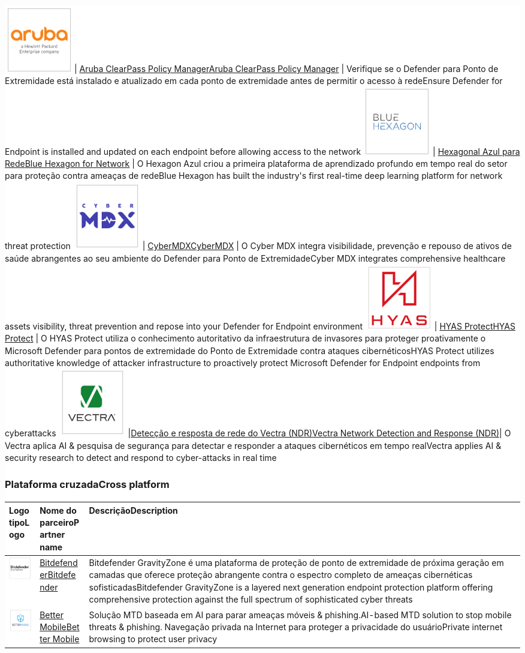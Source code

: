![Imagem do logotipo do Gerenciador de Políticas aruba ClearPass](images/aruba-logo.png) | [<span data-ttu-id="a22e7-201">Aruba ClearPass Policy Manager</span><span class="sxs-lookup"><span data-stu-id="a22e7-201">Aruba ClearPass Policy Manager</span></span>](https://go.microsoft.com/fwlink/?linkid=2127544) | <span data-ttu-id="a22e7-202">Verifique se o Defender para Ponto de Extremidade está instalado e atualizado em cada ponto de extremidade antes de permitir o acesso à rede</span><span class="sxs-lookup"><span data-stu-id="a22e7-202">Ensure Defender for Endpoint is installed and updated on each endpoint before allowing access to the network</span></span>
![Imagem do hexagonal azul para o logotipo da rede](images/bluehexagon-logo.png) | [<span data-ttu-id="a22e7-204">Hexagonal Azul para Rede</span><span class="sxs-lookup"><span data-stu-id="a22e7-204">Blue Hexagon for Network</span></span>](https://go.microsoft.com/fwlink/?linkid=2104613) | <span data-ttu-id="a22e7-205">O Hexagon Azul criou a primeira plataforma de aprendizado profundo em tempo real do setor para proteção contra ameaças de rede</span><span class="sxs-lookup"><span data-stu-id="a22e7-205">Blue Hexagon has built the industry's first real-time deep learning platform for network threat protection</span></span>
![Imagem do logotipo CyberMDX](images/cybermdx-logo.png) | [<span data-ttu-id="a22e7-207">CyberMDX</span><span class="sxs-lookup"><span data-stu-id="a22e7-207">CyberMDX</span></span>](https://go.microsoft.com/fwlink/?linkid=2135620) | <span data-ttu-id="a22e7-208">O Cyber MDX integra visibilidade, prevenção e repouso de ativos de saúde abrangentes ao seu ambiente do Defender para Ponto de Extremidade</span><span class="sxs-lookup"><span data-stu-id="a22e7-208">Cyber MDX integrates comprehensive healthcare assets visibility, threat prevention and repose into your Defender for Endpoint environment</span></span>
![Imagem do logotipo HYAS Protect](images/hyas-logo.png) | [<span data-ttu-id="a22e7-210">HYAS Protect</span><span class="sxs-lookup"><span data-stu-id="a22e7-210">HYAS Protect</span></span>](https://go.microsoft.com/fwlink/?linkid=2156763) | <span data-ttu-id="a22e7-211">O HYAS Protect utiliza o conhecimento autoritativo da infraestrutura de invasores para proteger proativamente o Microsoft Defender para pontos de extremidade do Ponto de Extremidade contra ataques cibernéticos</span><span class="sxs-lookup"><span data-stu-id="a22e7-211">HYAS Protect utilizes authoritative knowledge of attacker infrastructure to proactively protect Microsoft Defender for Endpoint endpoints from cyberattacks</span></span>
![Imagem do logotipo de Detecção e Resposta de Rede vectra (NDR)](images/vectra-logo.png) |[<span data-ttu-id="a22e7-213">Detecção e resposta de rede do Vectra (NDR)</span><span class="sxs-lookup"><span data-stu-id="a22e7-213">Vectra Network Detection and Response (NDR)</span></span>](https://go.microsoft.com/fwlink/?linkid=866934)| <span data-ttu-id="a22e7-214">O Vectra aplica AI & pesquisa de segurança para detectar e responder a ataques cibernéticos em tempo real</span><span class="sxs-lookup"><span data-stu-id="a22e7-214">Vectra applies AI & security research to detect and respond to cyber-attacks in real time</span></span>


### <a name="cross-platform"></a><span data-ttu-id="a22e7-215">Plataforma cruzada</span><span class="sxs-lookup"><span data-stu-id="a22e7-215">Cross platform</span></span>
<span data-ttu-id="a22e7-216">Logotipo</span><span class="sxs-lookup"><span data-stu-id="a22e7-216">Logo</span></span> |<span data-ttu-id="a22e7-217">Nome do parceiro</span><span class="sxs-lookup"><span data-stu-id="a22e7-217">Partner name</span></span>   | <span data-ttu-id="a22e7-218">Descrição</span><span class="sxs-lookup"><span data-stu-id="a22e7-218">Description</span></span> 
:---|:---|:---
![Imagem do logotipo Bitdefender](images/bitdefender-logo.png)| [<span data-ttu-id="a22e7-220">Bitdefender</span><span class="sxs-lookup"><span data-stu-id="a22e7-220">Bitdefender</span></span>](https://go.microsoft.com/fwlink/?linkid=860032)| <span data-ttu-id="a22e7-221">Bitdefender GravityZone é uma plataforma de proteção de ponto de extremidade de próxima geração em camadas que oferece proteção abrangente contra o espectro completo de ameaças cibernéticas sofisticadas</span><span class="sxs-lookup"><span data-stu-id="a22e7-221">Bitdefender GravityZone is a layered next generation endpoint protection platform offering comprehensive protection against the full spectrum of sophisticated cyber threats</span></span>
![Imagem do logotipo do Better Mobile](images/bettermobile-logo.png) | [<span data-ttu-id="a22e7-223">Better Mobile</span><span class="sxs-lookup"><span data-stu-id="a22e7-223">Better Mobile</span></span>](https://go.microsoft.com/fwlink/?linkid=2086214)| <span data-ttu-id="a22e7-224">Solução MTD baseada em AI para parar ameaças móveis & phishing.</span><span class="sxs-lookup"><span data-stu-id="a22e7-224">AI-based MTD solution to stop mobile threats & phishing.</span></span> <span data-ttu-id="a22e7-225">Navegação privada na Internet para proteger a privacidade do usuário</span><span class="sxs-lookup"><span data-stu-id="a22e7-225">Private internet browsing to protect user privacy</span></span> 